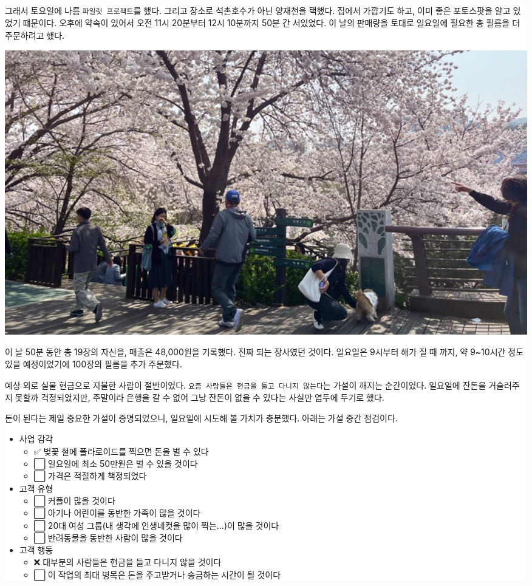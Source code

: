 그래서 토요일에 나름 `파일럿 프로젝트`를 했다. 
그리고 장소로 석촌호수가 아닌 양재천을 택했다. 
집에서 가깝기도 하고, 이미 좋은 포토스팟을 알고 있었기 떄문이다. 
오후에 약속이 있어서 오전 11시 20분부터 12시 10분까지 50분 간 서있었다. 
이 날의 판매량을 토대로 일요일에 필요한 총 필름을 더 주문하려고 했다.  

![day1](day1.png)  

이 날 50분 동안 총 19장의 자신을, 매출은 48,000원을 기록했다. 
진짜 되는 장사였던 것이다. 
일요일은 9시부터 해가 질 때 까지, 약 9~10시간 정도 있을 예정이었기에 100장의 필름을 추가 주문했다.  

예상 외로 실물 현금으로 지불한 사람이 절반이었다. 
`요즘 사람들은 현금을 들고 다니지 않는다`는 가설이 깨지는 순간이었다. 
일요일에 잔돈을 거슬러주지 못할까 걱정되었지만, 주말이라 은행을 갈 수 없어 그냥 잔돈이 없을 수 있다는 사실만 염두에 두기로 했다.  

돈이 된다는 제일 중요한 가설이 증명되었으니, 일요일에 시도해 볼 가치가 충분했다. 아래는 가설 중간 점검이다.  

- 사업 감각  
  - ✅ 벚꽃 철에 폴라로이드를 찍으면 돈을 벌 수 있다  
  - ⬜️ 일요일에 최소 50만원은 벌 수 있을 것이다  
  - ⬜️ 가격은 적절하게 책정되었다  
- 고객 유형
  - ⬜️ 커플이 많을 것이다  
  - ⬜️ 아기나 어린이를 동반한 가족이 많을 것이다  
  - ⬜️ 20대 여성 그룹(내 생각에 인생네컷을 많이 찍는...)이 많을 것이다 
  - ⬜️ 반려동물을 동반한 사람이 많을 것이다  
- 고객 행동
  - ❌ 대부분의 사람들은 현금을 들고 다니지 않을 것이다  
  - ⬜️ 이 작업의 최대 병목은 돈을 주고받거나 송금하는 시간이 될 것이다

